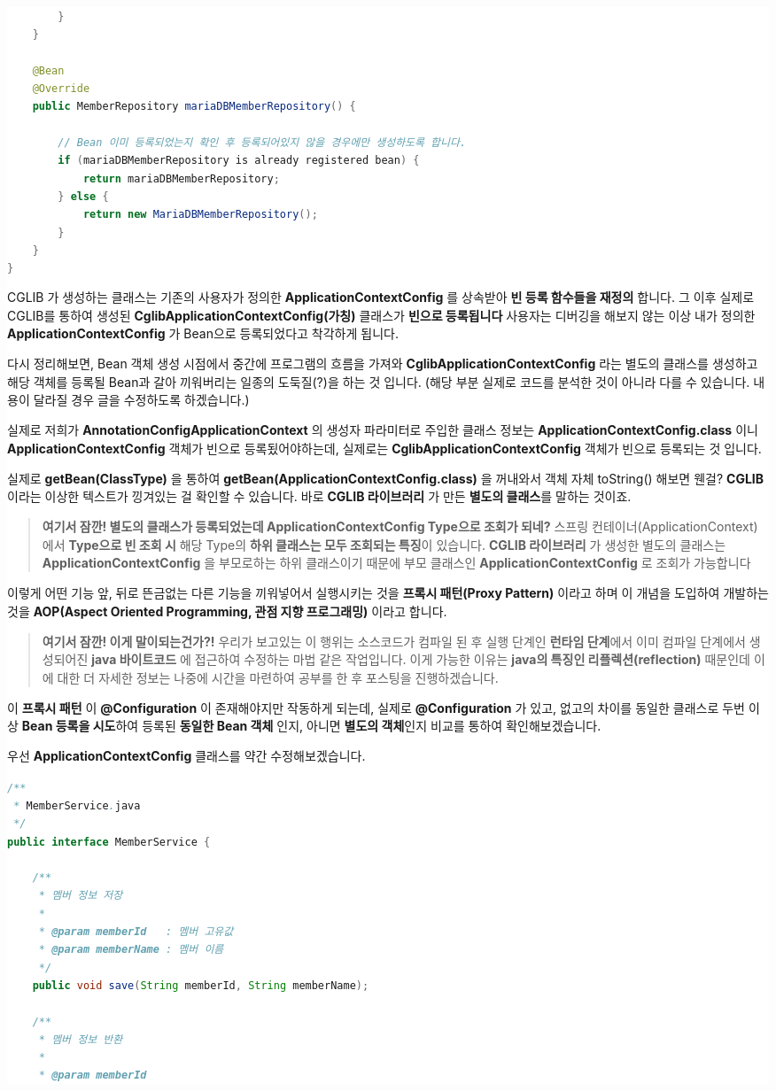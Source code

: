 ```java
        }
    }

    @Bean
    @Override
    public MemberRepository mariaDBMemberRepository() {

        // Bean 이미 등록되었는지 확인 후 등록되어있지 않을 경우에만 생성하도록 합니다.
        if (mariaDBMemberRepository is already registered bean) {
            return mariaDBMemberRepository;
        } else {
            return new MariaDBMemberRepository();
        }
    }
}
```

CGLIB 가 생성하는 클래스는 기존의 사용자가 정의한 **ApplicationContextConfig** 를 상속받아 **빈 등록 함수들을 재정의** 합니다. 그 이후 실제로 CGLIB를 통하여 생성된 **CglibApplicationContextConfig(가칭)** 클래스가 **빈으로 등록됩니다**
사용자는 디버깅을 해보지 않는 이상 내가 정의한 **ApplicationContextConfig** 가 Bean으로 등록되었다고 착각하게 됩니다.

다시 정리해보면, Bean 객체 생성 시점에서 중간에 프로그램의 흐름을 가져와 **CglibApplicationContextConfig** 라는 별도의 클래스를 생성하고 해당 객체를 등록될 Bean과 갈아 끼워버리는 일종의 도둑질(?)을 하는 것 입니다. (해당 부분 실제로 코드를 분석한 것이 아니라 다를 수 있습니다. 내용이 달라질 경우 글을 수정하도록 하겠습니다.)

실제로 저희가 **AnnotationConfigApplicationContext** 의 생성자 파라미터로 주입한 클래스 정보는 **ApplicationContextConfig.class** 이니 **ApplicationContextConfig** 객체가 빈으로 등록됬어야하는데, 실제로는 **CglibApplicationContextConfig** 객체가 빈으로 등록되는 것 입니다.

실제로 **getBean(ClassType)** 을 통하여 **getBean(ApplicationContextConfig.class)** 을 꺼내와서 객체 자체 toString() 해보면 웬걸? **CGLIB**이라는 이상한 텍스트가 낑겨있는 걸 확인할 수 있습니다. 바로 **CGLIB 라이브러리** 가 만든 **별도의 클래스**를 말하는 것이죠.
> **여기서 잠깐! 별도의 클래스가 등록되었는데 ApplicationContextConfig Type으로 조회가 되네?**
스프링 컨테이너(ApplicationContext)에서 **Type으로 빈 조회 시** 해당 Type의 **하위 클래스는 모두 조회되는 특징**이 있습니다.
> **CGLIB 라이브러리** 가 생성한 별도의 클래스는 **ApplicationContextConfig** 을 부모로하는 하위 클래스이기 때문에 부모 클래스인 **ApplicationContextConfig** 로 조회가 가능합니다

이렇게 어떤 기능 앞, 뒤로 뜬금없는 다른 기능을 끼워넣어서 실행시키는 것을 **프록시 패턴(Proxy Pattern)** 이라고 하며
이 개념을 도입하여 개발하는 것을 **AOP(Aspect Oriented Programming, 관점 지향 프로그래밍)** 이라고 합니다.

> **여기서 잠깐! 이게 말이되는건가?!**
> 우리가 보고있는 이 행위는 소스코드가 컴파일 된 후 실행 단계인 **런타임 단계**에서 이미 컴파일 단계에서 생성되어진 **java 바이트코드** 에 접근하여 수정하는 마법 같은 작업입니다. 이게 가능한 이유는 **java의 특징인 리플렉션(reflection)** 때문인데 이에 대한 더 자세한 정보는 나중에 시간을 마련하여 공부를 한 후 포스팅을 진행하겠습니다.

이 **프록시 패턴** 이 **@Configuration** 이 존재해야지만 작동하게 되는데, 실제로 **@Configuration** 가 있고, 없고의 차이를 동일한 클래스로 두번 이상 **Bean 등록을 시도**하여 등록된  **동일한 Bean 객체** 인지, 아니면 **별도의 객체**인지 비교를 통하여 확인해보겠습니다.

우선 **ApplicationContextConfig** 클래스를 약간 수정해보겠습니다.


```java
/**
 * MemberService.java
 */
public interface MemberService {

    /**
     * 멤버 정보 저장
     * 
     * @param memberId   : 멤버 고유값
     * @param memberName : 멤버 이름
     */
    public void save(String memberId, String memberName);

    /**
     * 멤버 정보 반환
     * 
     * @param memberId
```
